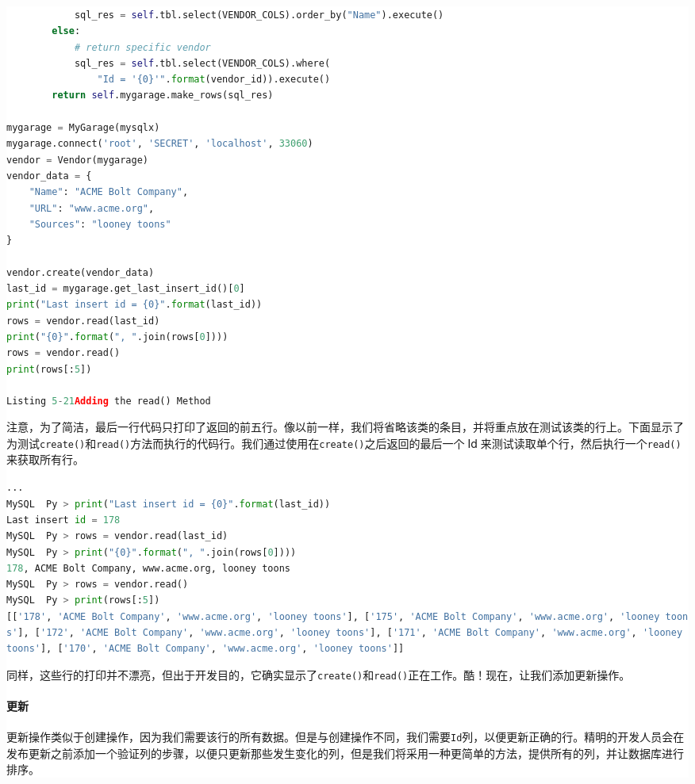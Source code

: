 ```py
            sql_res = self.tbl.select(VENDOR_COLS).order_by("Name").execute()
        else:
            # return specific vendor
            sql_res = self.tbl.select(VENDOR_COLS).where(
                "Id = '{0}'".format(vendor_id)).execute()
        return self.mygarage.make_rows(sql_res)

mygarage = MyGarage(mysqlx)
mygarage.connect('root', 'SECRET', 'localhost', 33060)
vendor = Vendor(mygarage)
vendor_data = {
    "Name": "ACME Bolt Company",
    "URL": "www.acme.org",
    "Sources": "looney toons"
}

vendor.create(vendor_data)
last_id = mygarage.get_last_insert_id()[0]
print("Last insert id = {0}".format(last_id))
rows = vendor.read(last_id)
print("{0}".format(", ".join(rows[0])))
rows = vendor.read()
print(rows[:5])

Listing 5-21Adding the read() Method

```

注意，为了简洁，最后一行代码只打印了返回的前五行。像以前一样，我们将省略该类的条目，并将重点放在测试该类的行上。下面显示了为测试`create()`和`read()`方法而执行的代码行。我们通过使用在`create()`之后返回的最后一个 Id 来测试读取单个行，然后执行一个`read()`来获取所有行。

```py
...
MySQL  Py > print("Last insert id = {0}".format(last_id))
Last insert id = 178
MySQL  Py > rows = vendor.read(last_id)
MySQL  Py > print("{0}".format(", ".join(rows[0])))
178, ACME Bolt Company, www.acme.org, looney toons
MySQL  Py > rows = vendor.read()
MySQL  Py > print(rows[:5])
[['178', 'ACME Bolt Company', 'www.acme.org', 'looney toons'], ['175', 'ACME Bolt Company', 'www.acme.org', 'looney toons'], ['172', 'ACME Bolt Company', 'www.acme.org', 'looney toons'], ['171', 'ACME Bolt Company', 'www.acme.org', 'looney toons'], ['170', 'ACME Bolt Company', 'www.acme.org', 'looney toons']]

```

同样，这些行的打印并不漂亮，但出于开发目的，它确实显示了`create()`和`read()`正在工作。酷！现在，让我们添加更新操作。

#### 更新

更新操作类似于创建操作，因为我们需要该行的所有数据。但是与创建操作不同，我们需要`Id`列，以便更新正确的行。精明的开发人员会在发布更新之前添加一个验证列的步骤，以便只更新那些发生变化的列，但是我们将采用一种更简单的方法，提供所有的列，并让数据库进行排序。

